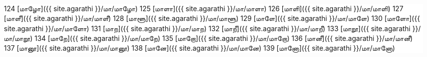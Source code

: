124 [மாழோ]({{ site.agarathi }}/மா/மாழோ) 
125 [மாளா]({{ site.agarathi }}/மா/மாளா) 
126 [மாளி]({{ site.agarathi }}/மா/மாளி) 
127 [மாளீ]({{ site.agarathi }}/மா/மாளீ) 
128 [மாளூ]({{ site.agarathi }}/மா/மாளூ) 
129 [மாளே]({{ site.agarathi }}/மா/மாளே) 
130 [மாளோ]({{ site.agarathi }}/மா/மாளோ) 
131 [மாற]({{ site.agarathi }}/மா/மாற) 
132 [மாறீ]({{ site.agarathi }}/மா/மாறீ) 
133 [மாறூ]({{ site.agarathi }}/மா/மாறூ) 
134 [மாறே]({{ site.agarathi }}/மா/மாறே) 
135 [மாறோ]({{ site.agarathi }}/மா/மாறோ) 
136 [மானீ]({{ site.agarathi }}/மா/மானீ) 
137 [மானூ]({{ site.agarathi }}/மா/மானூ) 
138 [மானே]({{ site.agarathi }}/மா/மானே) 
139 [மானோ]({{ site.agarathi }}/மா/மானோ) 

    
